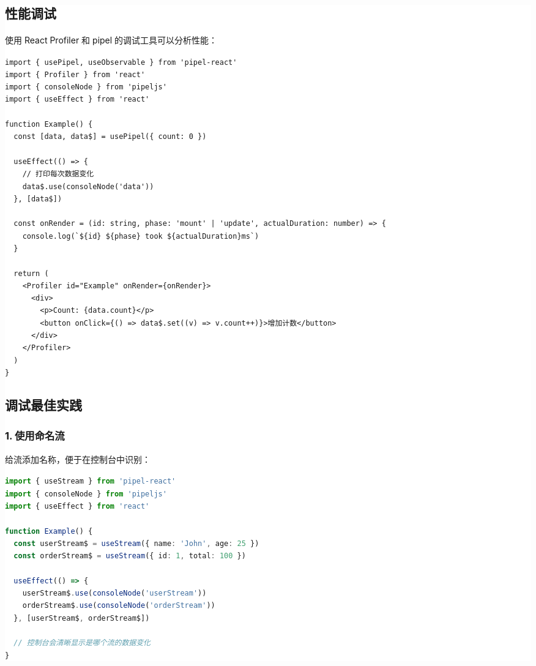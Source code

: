 ## 性能调试

使用 React Profiler 和 pipel 的调试工具可以分析性能：

```tsx
import { usePipel, useObservable } from 'pipel-react'
import { Profiler } from 'react'
import { consoleNode } from 'pipeljs'
import { useEffect } from 'react'

function Example() {
  const [data, data$] = usePipel({ count: 0 })

  useEffect(() => {
    // 打印每次数据变化
    data$.use(consoleNode('data'))
  }, [data$])

  const onRender = (id: string, phase: 'mount' | 'update', actualDuration: number) => {
    console.log(`${id} ${phase} took ${actualDuration}ms`)
  }

  return (
    <Profiler id="Example" onRender={onRender}>
      <div>
        <p>Count: {data.count}</p>
        <button onClick={() => data$.set((v) => v.count++)}>增加计数</button>
      </div>
    </Profiler>
  )
}
```

## 调试最佳实践

### 1. 使用命名流

给流添加名称，便于在控制台中识别：

```typescript
import { useStream } from 'pipel-react'
import { consoleNode } from 'pipeljs'
import { useEffect } from 'react'

function Example() {
  const userStream$ = useStream({ name: 'John', age: 25 })
  const orderStream$ = useStream({ id: 1, total: 100 })

  useEffect(() => {
    userStream$.use(consoleNode('userStream'))
    orderStream$.use(consoleNode('orderStream'))
  }, [userStream$, orderStream$])

  // 控制台会清晰显示是哪个流的数据变化
}
```
